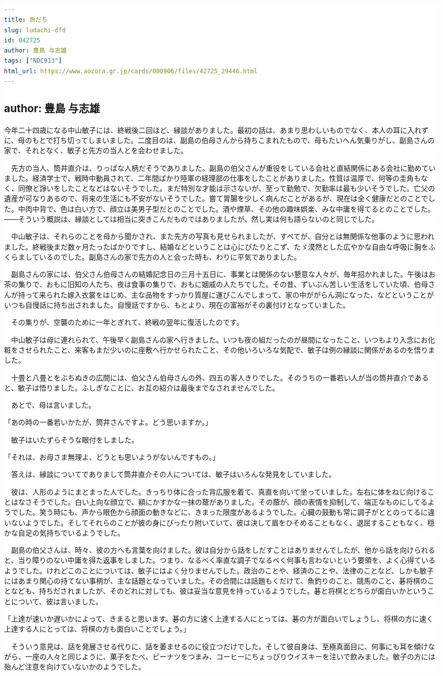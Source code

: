 ```yaml
---
title: 旅だち
slug: ludachi-dfd
id: 042725
author: 豊島 与志雄
tags: ["NDC913"]
html_url: https://www.aozora.gr.jp/cards/000906/files/42725_29446.html
---
```


## author: 豊島 与志雄

今年二十四歳になる中山敏子には、終戦後二回ほど、縁談がありました。最初の話は、あまり思わしいものでなく、本人の耳に入れずに、母のもとで打ち切ってしまいました。二度目のは、副島の伯母さんから持ちこまれたもので、母もたいへん気乗りがし、副島さんの家で、それとなく、敏子と先方の当人とを会わせました。

　先方の当人、筒井直介は、りっぱな人柄だそうでありました。副島の伯父さんが重役をしている会社と直結関係にある会社に勤めていました。経済学士で、戦時中動員されて、二年間ばかり陸軍の経理部の仕事をしたことがありました。性質は温厚で、何等の圭角もなく、同僚と諍いをしたことなどはないそうでした。まだ特別な才能は示さないが、至って勤勉で、欠勤率は最も少いそうでした。亡父の遺産が可なりあるので、将来の生活にも不安がないそうでした。嘗て胃腸を少しく病んだことがあるが、現在は全く健康だとのことでした。中肉中背で、色は白い方で、顔立は美男子型だとのことでした。酒や煙草、その他の趣味娯楽、みな中庸を得てるとのことでした。――そういう概説は、縁談としては相当に突きこんだものではありましたが、然し実は何も語らないのと同じでした。

　中山敏子は、それらのことを母から聞かされ、また先方の写真も見せられましたが、すべてが、自分とは無関係な他事のように思われました。終戦後まだ数ヶ月たったばかりですし、結婚などということは心にぴたりとこず、たゞ漠然とした広やかな自由な呼吸に胸をふくらましているのでした。副島さんの家で先方の人と会った時も、わりに平気でありました。

　副島さんの家には、伯父さん伯母さんの結婚記念日の三月十五日に、事業とは関係のない懇意な人々が、毎年招かれました。午後はお茶の集りで、おもに旧知の人たち、夜は食事の集りで、おもに姻戚の人たちでした。その昔、ずいぶん苦しい生活をしていた頃、伯母さんが持って来られた嫁入衣裳をはじめ、主な品物をすっかり質屋に運びこんでしまって、家の中ががらん洞になった、などということがいつも自慢話に持ち出されました。自慢話ですから、もとより、現在の富裕がその裏付けとなっていました。

　その集りが、空襲のために一年とぎれて、終戦の翌年に復活したのです。

　中山敏子は母に連れられて、午後早く副島さんの家へ行きました。いつも夜の組だったのが昼間になったこと、いつもより入念にお化粧をさせられたこと、来客もまだ少いのに座敷へ行かせられたこと、その他いろいろな気配で、敏子は例の縁談に関係があるのを悟りました。

　十畳と八畳とをぶちぬきの広間には、伯父さん伯母さんの外、四五の客人きりでした。そのうちの一番若い人が当の筒井直介であると、敏子は悟りました。ふしぎなことに、お互の紹介は最後までなされませんでした。

　あとで、母は言いました。

「あの時の一番若いかたが、筒井さんですよ。どう思いますか。」

　敏子はいたずらそうな眼付をしました。

「それは、お母さま無理よ、どうとも思いようがないんですもの。」

　答えは、縁談についてでありまして筒井直介その人については、敏子はいろんな発見をしていました。

　彼は、人形のようにまとまった人でした。きっちり体に合った背広服を着て、真直を向いて坐っていました。左右に体をねじ向けることはなさそうでした。白い上向な顔立で、額にかすかな一抹の蔭がありました。その蔭が、顔の表情を抑制して、端正なものにしてるようでした。笑う時にも、声から眼色から顔面の動きなどに、きまった限度があるようでした。心臓の鼓動も常に調子がととのってるに違いないようでした。そしてそれらのことが彼の身にぴったり附いていて、彼は決して眉をひそめることもなく、退屈することもなく、穏かな自足の気持ちでいるようでした。

　副島の伯父さんは、時々、彼の方へも言葉を向けました。彼は自分から話をしだすことはありませんでしたが、他から話を向けられると、当り障りのない中庸を得た返事をしました。つまり、なるべく率直な調子でなるべく何事も言わないという要領を、よく心得ているようでした。けれどこのことについては、敏子にはよく分りませんでした。政治のことや、経済のことや、法律のことなど、しかも敏子にはあまり関心の持てない事柄が、主な話題となっていました。その合間には話題もくだけて、魚釣りのこと、競馬のこと、碁将棋のことなども、持ちだされましたが、そのどれに対しても、彼は妥当な意見を持っているようでした。碁と将棋とどちらが面白いかということについて、彼は言いました。

「上達が速いか遅いかによって、きまると思います。碁の方に速く上達する人にとっては、碁の方が面白いでしょうし、将棋の方に速く上達する人にとっては、将棋の方も面白いことでしょう。」

　そういう意見は、話を発展させる代りに、話を萎ませるのに役立つだけでした。そして彼自身は、至極真面目に、何事にも耳を傾けながら、一座の人々と同じように、菓子をたべ、ピーナツをつまみ、コーヒーにちょっぴりウイスキーを注いで飲みました。敏子の方には殆んど注意を向けていないかのようでした。
